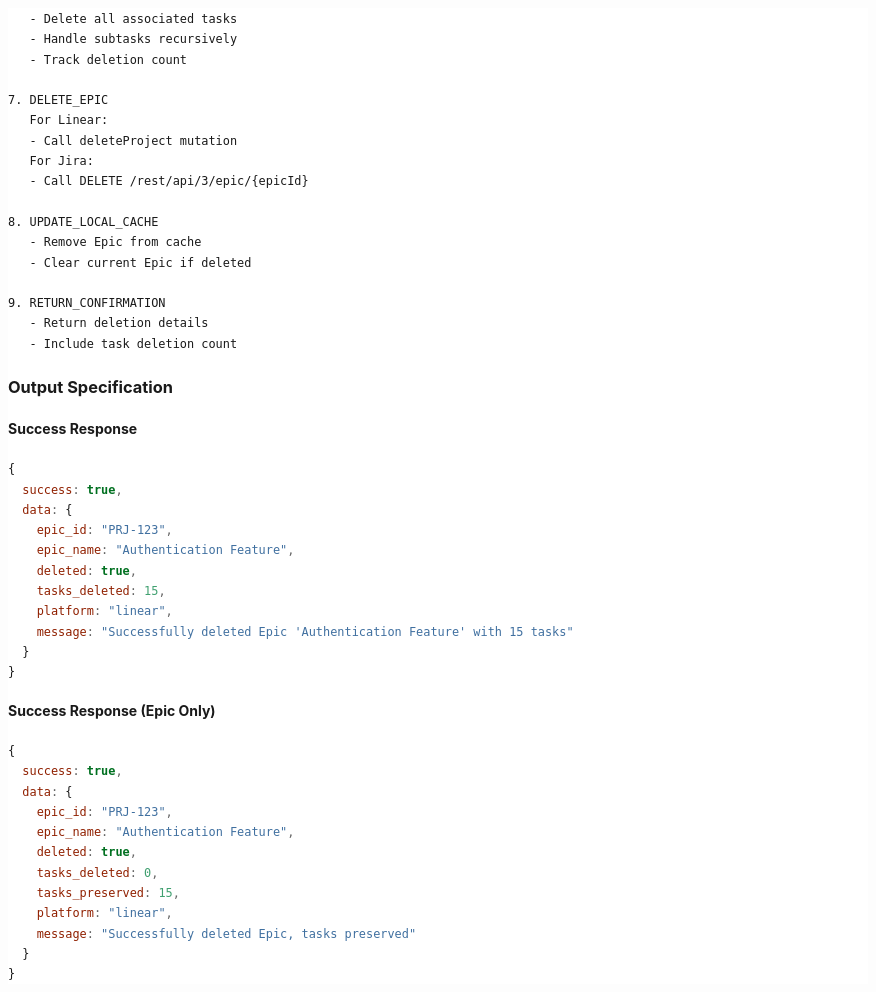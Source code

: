 ```
   - Delete all associated tasks
   - Handle subtasks recursively
   - Track deletion count
   
7. DELETE_EPIC
   For Linear:
   - Call deleteProject mutation
   For Jira:
   - Call DELETE /rest/api/3/epic/{epicId}
   
8. UPDATE_LOCAL_CACHE
   - Remove Epic from cache
   - Clear current Epic if deleted
   
9. RETURN_CONFIRMATION
   - Return deletion details
   - Include task deletion count
```

### Output Specification

#### Success Response
```javascript
{
  success: true,
  data: {
    epic_id: "PRJ-123",
    epic_name: "Authentication Feature",
    deleted: true,
    tasks_deleted: 15,
    platform: "linear",
    message: "Successfully deleted Epic 'Authentication Feature' with 15 tasks"
  }
}
```

#### Success Response (Epic Only)
```javascript
{
  success: true,
  data: {
    epic_id: "PRJ-123",
    epic_name: "Authentication Feature",
    deleted: true,
    tasks_deleted: 0,
    tasks_preserved: 15,
    platform: "linear",
    message: "Successfully deleted Epic, tasks preserved"
  }
}
```
